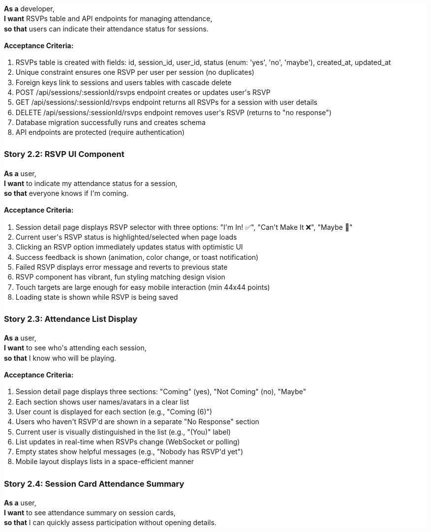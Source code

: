 **As a** developer,  
**I want** RSVPs table and API endpoints for managing attendance,  
**so that** users can indicate their attendance status for sessions.

**Acceptance Criteria:**
1. RSVPs table is created with fields: id, session_id, user_id, status (enum: 'yes', 'no', 'maybe'), created_at, updated_at
2. Unique constraint ensures one RSVP per user per session (no duplicates)
3. Foreign keys link to sessions and users tables with cascade delete
4. POST /api/sessions/:sessionId/rsvps endpoint creates or updates user's RSVP
5. GET /api/sessions/:sessionId/rsvps endpoint returns all RSVPs for a session with user details
6. DELETE /api/sessions/:sessionId/rsvps endpoint removes user's RSVP (returns to "no response")
7. Database migration successfully runs and creates schema
8. API endpoints are protected (require authentication)

### Story 2.2: RSVP UI Component

**As a** user,  
**I want** to indicate my attendance status for a session,  
**so that** everyone knows if I'm coming.

**Acceptance Criteria:**
1. Session detail page displays RSVP selector with three options: "I'm In! ✅", "Can't Make It ❌", "Maybe 🤔"
2. Current user's RSVP status is highlighted/selected when page loads
3. Clicking an RSVP option immediately updates status with optimistic UI
4. Success feedback is shown (animation, color change, or toast notification)
5. Failed RSVP displays error message and reverts to previous state
6. RSVP component has vibrant, fun styling matching design vision
7. Touch targets are large enough for easy mobile interaction (min 44x44 points)
8. Loading state is shown while RSVP is being saved

### Story 2.3: Attendance List Display

**As a** user,  
**I want** to see who's attending each session,  
**so that** I know who will be playing.

**Acceptance Criteria:**
1. Session detail page displays three sections: "Coming" (yes), "Not Coming" (no), "Maybe"
2. Each section shows user names/avatars in a clear list
3. User count is displayed for each section (e.g., "Coming (6)")
4. Users who haven't RSVP'd are shown in a separate "No Response" section
5. Current user is visually distinguished in the list (e.g., "(You)" label)
6. List updates in real-time when RSVPs change (WebSocket or polling)
7. Empty states show helpful messages (e.g., "Nobody has RSVP'd yet")
8. Mobile layout displays lists in a space-efficient manner

### Story 2.4: Session Card Attendance Summary

**As a** user,  
**I want** to see attendance summary on session cards,  
**so that** I can quickly assess participation without opening details.
